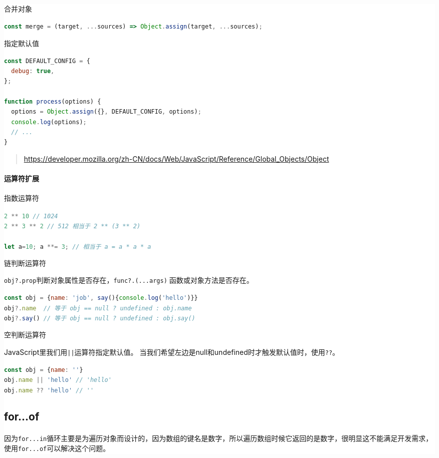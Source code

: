 合并对象

```javascript
const merge = (target, ...sources) => Object.assign(target, ...sources);
```

指定默认值

```javascript
const DEFAULT_CONFIG = {
  debug: true,
};

function process(options) {
  options = Object.assign({}, DEFAULT_CONFIG, options);
  console.log(options);
  // ...
}
```



> https://developer.mozilla.org/zh-CN/docs/Web/JavaScript/Reference/Global_Objects/Object



#### 运算符扩展

指数运算符

```javascript
2 ** 10 // 1024
2 ** 3 ** 2 // 512 相当于 2 ** (3 ** 2)

let a=10; a **= 3; // 相当于 a = a * a * a
```

链判断运算符

`obj?.prop`判断对象属性是否存在，`func?.(...args)`  函数或对象方法是否存在。

```javascript
const obj = {name: 'job', say(){console.log('hello')}}
obj?.name  // 等于 obj == null ? undefined : obj.name
obj?.say() // 等于 obj == null ? undefined : obj.say()
```

空判断运算符

JavaScript里我们用`||`运算符指定默认值。 当我们希望左边是null和undefined时才触发默认值时，使用`??`。

```javascript
const obj = {name: ''}
obj.name || 'hello' // 'hello'
obj.name ?? 'hello' // ''
```

## for...of

因为`for...in`循环主要是为遍历对象而设计的，因为数组的键名是数字，所以遍历数组时候它返回的是数字，很明显这不能满足开发需求，使用`for...of`可以解决这个问题。
